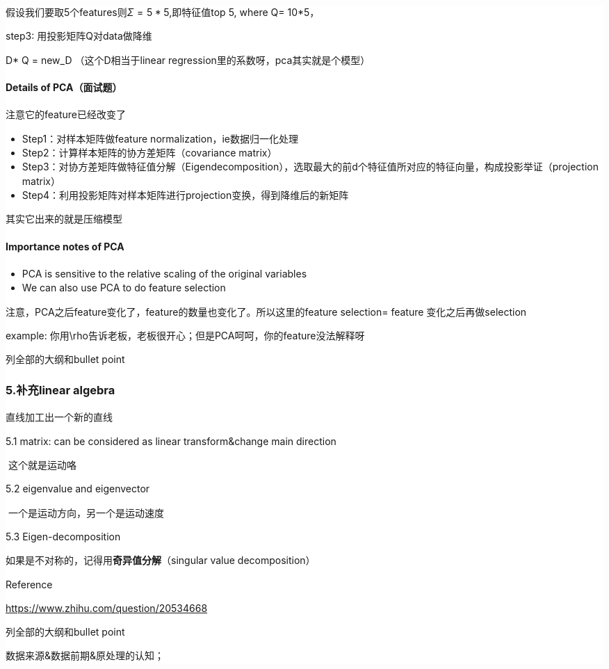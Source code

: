 假设我们要取5个features则$\Sigma= 5*5$,即特征值top 5, where Q= 10*5，  

step3: 用投影矩阵Q对data做降维

D* Q = new_D （这个D相当于linear regression里的系数呀，pca其实就是个模型）





#### Details of PCA（面试题）

注意它的feature已经改变了

- Step1：对样本矩阵做feature normalization，ie数据归一化处理
- Step2：计算样本矩阵的协方差矩阵（covariance matrix）
- Step3：对协方差矩阵做特征值分解（Eigendecomposition），选取最大的前d个特征值所对应的特征向量，构成投影举证（projection matrix）
- Step4：利用投影矩阵对样本矩阵进行projection变换，得到降维后的新矩阵



其实它出来的就是压缩模型





#### Importance notes of PCA

- PCA is sensitive to the relative scaling of the original variables
- We can also use PCA to do feature selection

注意，PCA之后feature变化了，feature的数量也变化了。所以这里的feature selection= feature 变化之后再做selection

example: 你用\rho告诉老板，老板很开心；但是PCA呵呵，你的feature没法解释呀



列全部的大纲和bullet point





### 5.补充linear algebra

直线加工出一个新的直线

5.1 matrix: can be considered as linear transform&change main direction

​	这个就是运动咯

5.2 eigenvalue and eigenvector

​	一个是运动方向，另一个是运动速度

5.3 Eigen-decomposition



如果是不对称的，记得用**奇异值分解**（singular value decomposition）





Reference

https://www.zhihu.com/question/20534668





列全部的大纲和bullet point



数据来源&数据前期&原处理的认知；